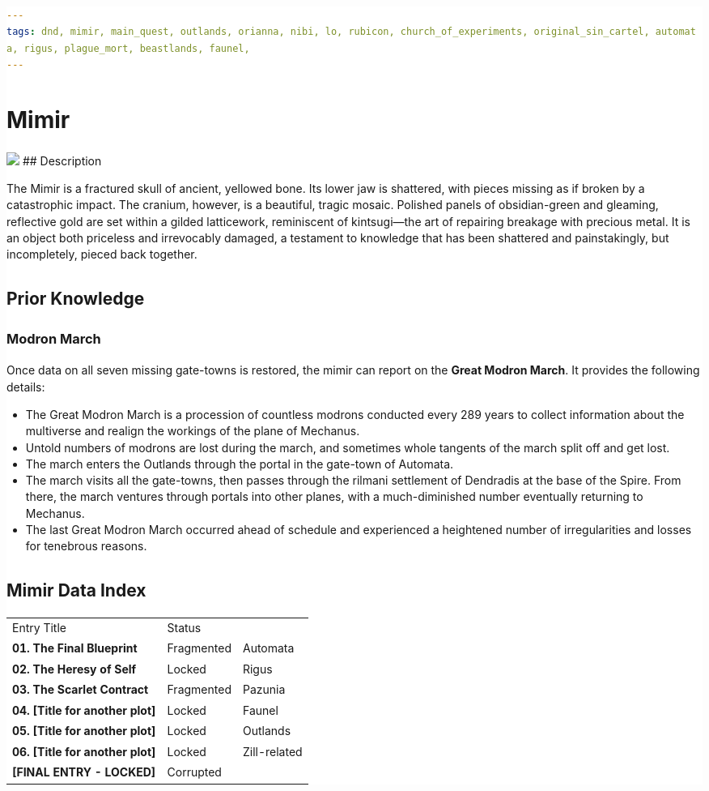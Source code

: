 ```yaml
---
tags: dnd, mimir, main_quest, outlands, orianna, nibi, lo, rubicon, church_of_experiments, original_sin_cartel, automata, rigus, plague_mort, beastlands, faunel, 
---
```


# Mimir
<img src="mimir.png" class="rightimg" height=500>
## Description

The Mimir is a fractured skull of ancient, yellowed bone. Its lower jaw is shattered, with pieces missing as if broken by a catastrophic impact. The cranium, however, is a beautiful, tragic mosaic. Polished panels of obsidian-green and gleaming, reflective gold are set within a gilded latticework, reminiscent of kintsugi—the art of repairing breakage with precious metal. It is an object both priceless and irrevocably damaged, a testament to knowledge that has been shattered and painstakingly, but incompletely, pieced back together.
## Prior Knowledge

### Modron March

Once data on all seven missing gate-towns is restored, the mimir can report on the **Great Modron March**. It provides the following details:

- The Great Modron March is a procession of countless modrons conducted every 289 years to collect information about the multiverse and realign the workings of the plane of Mechanus.
- Untold numbers of modrons are lost during the march, and sometimes whole tangents of the march split off and get lost.
- The march enters the Outlands through the portal in the gate-town of Automata.
- The march visits all the gate-towns, then passes through the rilmani settlement of Dendradis at the base of the Spire. From there, the march ventures through portals into other planes, with a much-diminished number eventually returning to Mechanus.
- The last Great Modron March occurred ahead of schedule and experienced a heightened number of irregularities and losses for tenebrous reasons.


## Mimir Data Index

|                                  |            |              |
| -------------------------------- | ---------- | ------------ |
| Entry Title                      | Status     |              |
| **01. The Final Blueprint**      | Fragmented | Automata     |
| **02. The Heresy of Self**       | Locked     | Rigus        |
| **03. The Scarlet Contract**     | Fragmented | Pazunia      |
| **04. [Title for another plot]** | Locked     | Faunel       |
| **05. [Title for another plot]** | Locked     | Outlands     |
| **06. [Title for another plot]** | Locked     | Zill-related |
| **[FINAL ENTRY - LOCKED]**       | Corrupted  |              |
